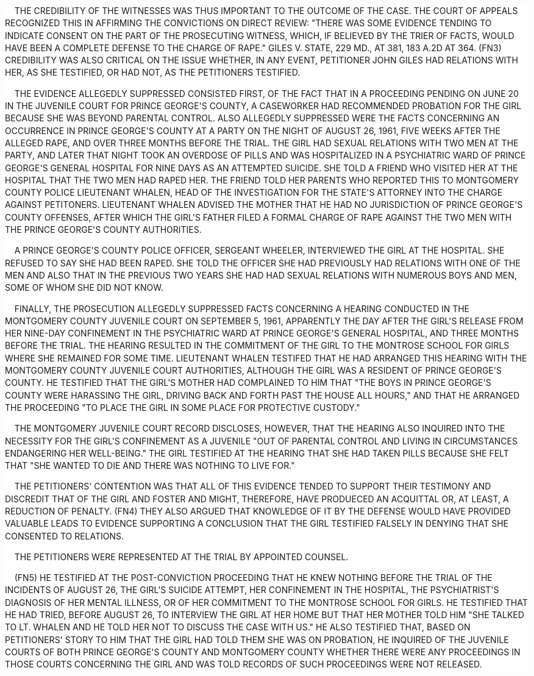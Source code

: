     THE CREDIBILITY OF THE WITNESSES WAS THUS IMPORTANT TO THE OUTCOME OF THE CASE.  THE COURT OF APPEALS RECOGNIZED THIS IN AFFIRMING THE CONVICTIONS ON DIRECT REVIEW:  "THERE WAS SOME EVIDENCE TENDING TO INDICATE CONSENT ON THE PART OF THE PROSECUTING WITNESS, WHICH, IF BELIEVED BY THE TRIER OF FACTS, WOULD HAVE BEEN A COMPLETE DEFENSE TO THE CHARGE OF RAPE."  GILES V. STATE, 229 MD., AT 381, 183 A.2D AT 364.  (FN3) CREDIBILITY WAS ALSO CRITICAL ON THE ISSUE WHETHER, IN ANY EVENT, PETITIONER JOHN GILES HAD RELATIONS WITH HER, AS SHE TESTIFIED, OR HAD NOT, AS THE PETITIONERS TESTIFIED.

    THE EVIDENCE ALLEGEDLY SUPPRESSED CONSISTED FIRST, OF THE FACT THAT IN A PROCEEDING PENDING ON JUNE 20 IN THE JUVENILE COURT FOR PRINCE GEORGE'S COUNTY, A CASEWORKER HAD RECOMMENDED PROBATION FOR THE GIRL BECAUSE SHE WAS BEYOND PARENTAL CONTROL.  ALSO ALLEGEDLY SUPPRESSED WERE THE FACTS CONCERNING AN OCCURRENCE IN PRINCE GEORGE'S COUNTY AT A PARTY ON THE NIGHT OF AUGUST 26, 1961, FIVE WEEKS AFTER THE ALLEGED RAPE, AND OVER THREE MONTHS BEFORE THE TRIAL.  THE GIRL HAD SEXUAL RELATIONS WITH TWO MEN AT THE PARTY, AND LATER THAT NIGHT TOOK AN OVERDOSE OF PILLS AND WAS HOSPITALIZED IN A PSYCHIATRIC WARD OF PRINCE GEORGE'S GENERAL HOSPITAL FOR NINE DAYS AS AN ATTEMPTED SUICIDE.  SHE TOLD A FRIEND WHO VISITED HER AT THE HOSPITAL THAT THE TWO MEN HAD RAPED HER.  THE FRIEND TOLD HER PARENTS WHO REPORTED THIS TO MONTGOMERY COUNTY POLICE LIEUTENANT WHALEN, HEAD OF THE INVESTIGATION FOR THE STATE'S ATTORNEY INTO THE CHARGE AGAINST PETITONERS.  LIEUTENANT WHALEN ADVISED THE MOTHER THAT HE HAD NO JURISDICTION OF PRINCE GEORGE'S COUNTY OFFENSES, AFTER WHICH THE GIRL'S FATHER FILED A FORMAL CHARGE OF RAPE AGAINST THE TWO MEN WITH THE PRINCE GEORGE'S COUNTY AUTHORITIES.

    A PRINCE GEORGE'S COUNTY POLICE OFFICER, SERGEANT WHEELER, INTERVIEWED THE GIRL AT THE HOSPITAL.  SHE REFUSED TO SAY SHE HAD BEEN RAPED.  SHE TOLD THE OFFICER SHE HAD PREVIOUSLY HAD RELATIONS WITH ONE OF THE MEN AND ALSO THAT IN THE PREVIOUS TWO YEARS SHE HAD HAD SEXUAL RELATIONS WITH NUMEROUS BOYS AND MEN, SOME OF WHOM SHE DID NOT KNOW.

    FINALLY, THE PROSECUTION ALLEGEDLY SUPPRESSED FACTS CONCERNING A HEARING CONDUCTED IN THE MONTGOMERY COUNTY JUVENILE COURT ON SEPTEMBER 5, 1961, APPARENTLY THE DAY AFTER THE GIRL'S RELEASE FROM HER NINE-DAY CONFINEMENT IN THE PSYCHIATRIC WARD AT PRINCE GEORGE'S GENERAL HOSPITAL, AND THREE MONTHS BEFORE THE TRIAL.  THE HEARING RESULTED IN THE COMMITMENT OF THE GIRL TO THE MONTROSE SCHOOL FOR GIRLS WHERE SHE REMAINED FOR SOME TIME.  LIEUTENANT WHALEN TESTIFED THAT HE HAD ARRANGED THIS HEARING WITH THE MONTGOMERY COUNTY JUVENILE COURT AUTHORITIES, ALTHOUGH THE GIRL WAS A RESIDENT OF PRINCE GEORGE'S COUNTY.  HE TESTIFIED THAT THE GIRL'S MOTHER HAD COMPLAINED TO HIM THAT "THE BOYS IN PRINCE GEORGE'S COUNTY WERE HARASSING THE GIRL, DRIVING BACK AND FORTH PAST THE HOUSE ALL HOURS," AND THAT HE ARRANGED THE PROCEEDING "TO PLACE THE GIRL IN SOME PLACE FOR PROTECTIVE CUSTODY."

    THE MONTGOMERY JUVENILE COURT RECORD DISCLOSES, HOWEVER, THAT THE HEARING ALSO INQUIRED INTO THE NECESSITY FOR THE GIRL'S CONFINEMENT AS A JUVENILE "OUT OF PARENTAL CONTROL AND LIVING IN CIRCUMSTANCES ENDANGERING HER WELL-BEING."  THE GIRL TESTIFIED AT THE HEARING THAT SHE HAD TAKEN PILLS BECAUSE SHE FELT THAT "SHE WANTED TO DIE AND THERE WAS NOTHING TO LIVE FOR."

    THE PETITIONERS' CONTENTION WAS THAT ALL OF THIS EVIDENCE TENDED TO SUPPORT THEIR TESTIMONY AND DISCREDIT THAT OF THE GIRL AND FOSTER AND MIGHT, THEREFORE, HAVE PRODUECED AN ACQUITTAL OR, AT LEAST, A REDUCTION OF PENALTY.  (FN4)  THEY ALSO ARGUED THAT KNOWLEDGE OF IT BY THE DEFENSE WOULD HAVE PROVIDED VALUABLE LEADS TO EVIDENCE SUPPORTING A CONCLUSION THAT THE GIRL TESTIFIED FALSELY IN DENYING THAT SHE CONSENTED TO RELATIONS.

    THE PETITIONERS WERE REPRESENTED AT THE TRIAL BY APPOINTED COUNSEL.

    (FN5)  HE TESTIFIED AT THE POST-CONVICTION PROCEEDING THAT HE KNEW NOTHING BEFORE THE TRIAL OF THE INCIDENTS OF AUGUST 26, THE GIRL'S SUICIDE ATTEMPT, HER CONFINEMENT IN THE HOSPITAL, THE PSYCHIATRIST'S DIAGNOSIS OF HER MENTAL ILLNESS, OR OF HER COMMITMENT TO THE MONTROSE SCHOOL FOR GIRLS.  HE TESTIFIED THAT HE HAD TRIED, BEFORE AUGUST 26, TO INTERVIEW THE GIRL AT HER HOME BUT THAT HER MOTHER TOLD HIM "SHE TALKED TO LT. WHALEN AND HE TOLD HER NOT TO DISCUSS THE CASE WITH US."  HE ALSO TESTIFIED THAT, BASED ON PETITIONERS' STORY TO HIM THAT THE GIRL HAD TOLD THEM SHE WAS ON PROBATION, HE INQUIRED OF THE JUVENILE COURTS OF BOTH PRINCE GEORGE'S COUNTY AND MONTGOMERY COUNTY WHETHER THERE WERE ANY PROCEEDINGS IN THOSE COURTS CONCERNING THE GIRL AND WAS TOLD RECORDS OF SUCH PROCEEDINGS WERE NOT RELEASED.
